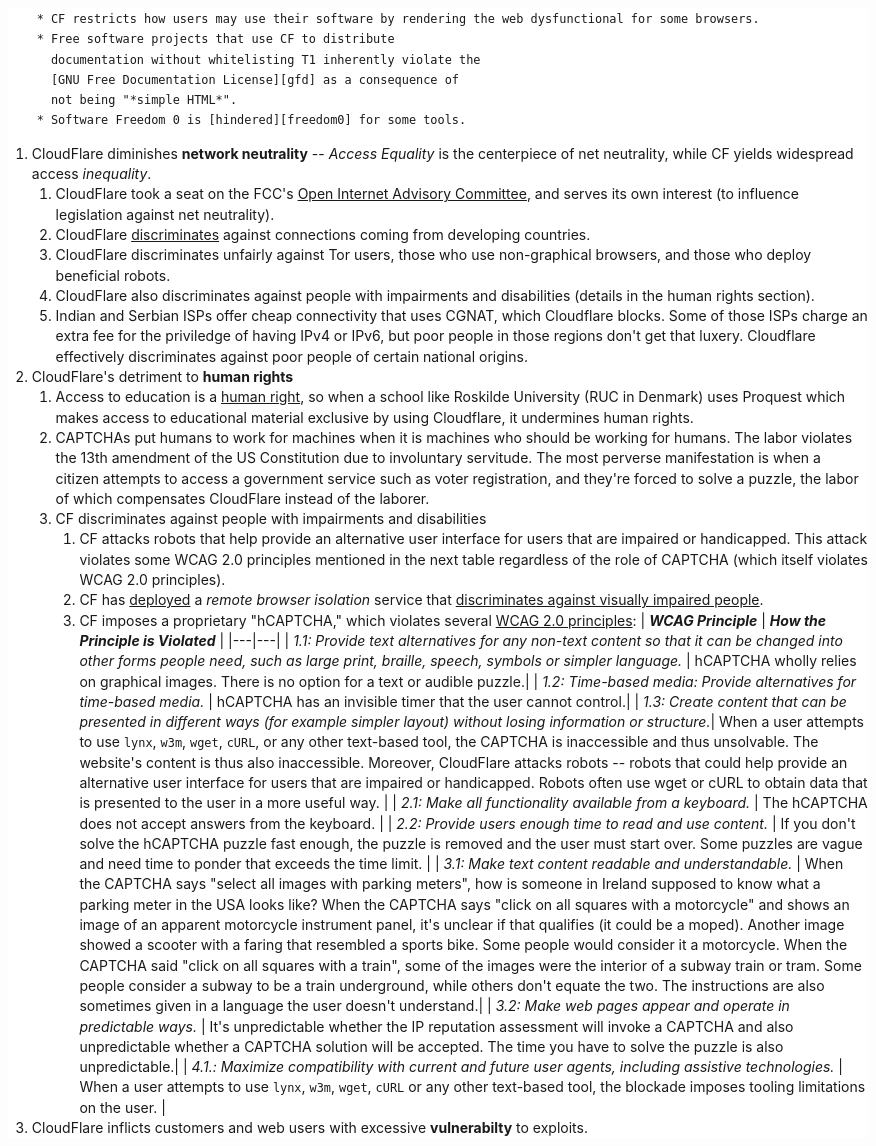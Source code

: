         * CF restricts how users may use their software by rendering the web dysfunctional for some browsers.
        * Free software projects that use CF to distribute
          documentation without whitelisting T1 inherently violate the
          [GNU Free Documentation License][gfd] as a consequence of
          not being "*simple HTML*".
        * Software Freedom 0 is [hindered][freedom0] for some tools.
1. CloudFlare diminishes **network neutrality** -- *Access Equality* is the centerpiece of net neutrality, while CF yields widespread access *inequality*.
    1. CloudFlare took a seat on the FCC's [Open Internet Advisory Committee][14], and serves its own interest (to influence legislation against net neutrality).
    1. CloudFlare [discriminates][15] against connections coming from developing countries.
    1. CloudFlare discriminates unfairly against Tor users, those who use non-graphical browsers, and those who deploy beneficial robots.
    1. CloudFlare also discriminates against people with impairments and disabilities (details in the human rights section).
	1. Indian and Serbian ISPs offer cheap connectivity that uses CGNAT, which Cloudflare blocks.  Some of those ISPs charge an extra fee for the priviledge of having IPv4 or IPv6, but poor people in those regions don't get that luxery.  Cloudflare effectively discriminates against poor people of certain national origins.
1. CloudFlare's detriment to **human rights**
    1. Access to education is a [human right][unescoEDUhr], so when a
       school like Roskilde University (RUC in Denmark) uses Proquest
       which makes access to educational material exclusive by using
       Cloudflare, it undermines human rights.
    1. CAPTCHAs put humans to work for machines when it is machines who should be working for humans.  The labor violates the 13th amendment of the US Constitution due to involuntary servitude.  The most perverse manifestation is when a citizen attempts to access a government service such as voter registration, and they're forced to solve a puzzle, the labor of which compensates CloudFlare instead of the laborer.
    1. CF discriminates against people with impairments and disabilities
        1. CF attacks robots that help provide an alternative user interface for users that are impaired or handicapped.  This attack violates some WCAG 2.0 principles mentioned in the next table regardless of the role of CAPTCHA (which itself violates WCAG 2.0 principles).
        1. CF has [deployed][rbi] a *remote browser isolation* service that [discriminates against visually impaired people][rbiDiscrimination].
        1. CF imposes a proprietary "hCAPTCHA," which violates several [WCAG 2.0 principles][16]:
        | ***WCAG Principle*** | ***How the Principle is Violated*** |
        |---|---|
        | *1.1: Provide text alternatives for any non-text content so that it can be changed into other forms people need, such as large print, braille, speech, symbols or simpler language.* | hCAPTCHA wholly relies on graphical images. There is no option for a text or audible puzzle.|
        | *1.2: Time-based media: Provide alternatives for time-based media.* | hCAPTCHA has an invisible timer that the user cannot control.|
        | *1.3: Create content that can be presented in different ways (for example simpler layout) without losing information or structure.*| When a user attempts to use `lynx`, `w3m`, `wget`, `cURL`, or any other text-based tool, the CAPTCHA is inaccessible and thus unsolvable.  The website's content is thus also inaccessible. Moreover, CloudFlare attacks robots -- robots that could help provide an alternative user interface for users that are impaired or handicapped. Robots often use wget or cURL to obtain data that is presented to the user in a more useful way. |
        | *2.1: Make all functionality available from a keyboard.* | The hCAPTCHA does not accept answers from the keyboard. |
        | *2.2: Provide users enough time to read and use content.* | If you don't solve the hCAPTCHA puzzle fast enough, the puzzle is removed and the user must start over. Some puzzles are vague and need time to ponder that exceeds the time limit. |
        | *3.1: Make text content readable and understandable.* | When the CAPTCHA says "select all images with parking meters", how is someone in Ireland supposed to know what a parking meter in the USA looks like?  When the CAPTCHA says "click on all squares with a motorcycle" and shows an image of an apparent motorcycle instrument panel, it's unclear if that qualifies (it could be a moped).  Another image showed a scooter with a faring that resembled a sports bike.  Some people would consider it a motorcycle. When the CAPTCHA said "click on all squares with a train", some of the images were the interior of a subway train or tram.  Some people consider a subway to be a train underground, while others don't equate the two.  The instructions are also sometimes given in a language the user doesn't understand.|
        | *3.2: Make web pages appear and operate in predictable ways.* | It's unpredictable whether the IP reputation assessment will invoke a CAPTCHA and also unpredictable whether a CAPTCHA solution will be accepted. The time you have to solve the puzzle is also unpredictable.|
        | *4.1.: Maximize compatibility with current and future user agents, including assistive technologies.* | When a user attempts to use  `lynx`, `w3m`, `wget`, `cURL` or any other text-based tool, the blockade imposes tooling limitations on the user. |
5. CloudFlare inflicts customers and web users with excessive **vulnerabilty** to exploits.

[RAP-pp]: <paypal.md>
[//]: # (to do: incorporate or reference https://write.pixie.town/thufie/dont-trust-cloudflare)
[//]: # (https://git.disroot.org/cyberMonk/liberethos_paradigm/src/branch/master/rap_sheets/paypal.md)
[//]: # (interesting flip-flopping loop when trying to visit dl.acm.org via archive.org from curl)
[//]: # (→ is 36.2% [English] of first search result of Google ¹)
[//]: # (→ is 28.7% [Non-English] of first search result of Google ¹)
[//]: # (→ used by 29% of top 200 Github developers)
[//]: # (→ gain 6898.43 new domain users per day ²)
[//]: # (→ has high false positive each day [cloudflare-tor PEOPLE.md])
[//]: # (¹ February 2021, on average)
[//]: # (² average of 2 months, 2021)
[1]: http://cryto.net/~joepie91/blog/2016/07/14/cloudflare-we-have-a-problem
[2]: <https://web.archive.org/web/20190402175900/cypherpunk.is/2015/04/02/why-cloudflare-is-probably-a-honeypot> "using mirror to avoid CloudFlare"
[3]: <https://web.archive.org/web/20210122201542/psono.com/security> "using mirror to avoid CloudFlare"
[4]: https://blog.torproject.org/trouble-cloudflare
[5]: https://cryptome.org/2016/07/cloudflare-de-anons-tor.htm
[6]: https://people.torproject.org/~lunar/20160331-CloudFlare_Fact_Sheet.pdf
[7]: https://old.reddit.com/r/privacy/comments/b8dptl/another_landmark_day_in_the_war_to_control/ejxmmhq
[8]: https://www.nbcnews.com/news/us-news/trump-signs-measure-let-isps-sell-your-data-without-consent-n742316
[9]: <https://web.archive.org/web/20200704235401/www.datayoshi.com/offer/595856/data-scientist-cloudflare> "using mirror because job posting came down"
[10]: https://shkspr.mobi/blog/2019/11/can-you-trust-cloudflare-with-your-personal-data
[11]: <http://web.archive.org/web/20200526092506/blog.nem.ec/2020/05/24/ebay-port-scanning> "using mirror to avoid CloudFlare"
[12]: <https://web.archive.org/web/20210315204019/docs.hcaptcha.com/faq> "using mirror to avoid CloudFlare"
[13]: https://www.schneier.com/blog/archives/2018/03/the_600_compani.html
[14]: <https://web.archive.org/web/20190203014215/www.fcc.gov/about-fcc/advisory-committees/general/open-internet-advisory-committee> "using mirror due to Tor hostility"
[15]: https://people.torproject.org/~lunar/20160331-CloudFlare_Fact_Sheet.pdf#page=6
[16]: https://en.wikipedia.org/wiki/Web_Content_Accessibility_Guidelines
[17]: https://nitter.net/RVWssb/status/1293371696418889730#m
[18]: https://www.nytimes.com/2018/02/16/opinion/sunday/tyranny-convenience.html
[19]: https://mypointexactly.wordpress.com/2009/07/21/group-punishment-ineffective-unethical
[20]: http://citeseerx.ist.psu.edu/viewdoc/download?doi=10.1.1.296.9155&rep=rep1&type=pdf
[21]: <https://web.archive.org/web/ebooks.proquest.com> "using mirror to avoid CloudFlare, but mirror link is broken!"
[22]: http://ruc.dk
[23]: http://www.ala.org/advocacy/intfreedom/librarybill
[24]: http://www.ala.org/advocacy/intfreedom/freedomreadstatement
[25]: http://www.ala.org/tools/ethics
[26]: http://www.ala.org/advocacy/privacy/encryption
[27]: http://www.ala.org/advocacy/privacy/guidelines/vendors
[28]: https://www.scott-a-s.com/acm-digital-library-should-remain-open
[29]: <https://web.archive.org/web/20210310024945/dl.acm.org/doi/10.1145/3319535.3354198> "using mirror to avoid CloudFlare"
[30]: https://people.torproject.org/~lunar/20160331-CloudFlare_Fact_Sheet.pdf#page=2
[31]: https://nitter.net/phyzonloop/status/1178836176985366529
[32]: http://www.aptivate.org/webguidelines/Images.html
[33]: https://web.archive.org/web/20201128114348/www.cloudflare.com/insights
[34]: <https://web.archive.org/web/20180926003344/https://blog.cloudflare.com/cloudflare-onion-service/#why-should-i-trust-cloudflare> "using mirror to avoid CloudFlare"
[35]: https://people.torproject.org/~lunar/20160331-CloudFlare_Fact_Sheet.pdf#page=4
[36]: https://nitter.net/eastdakota/status/1273277839102656515
[37]: https://en.wikipedia.org/wiki/Schadenfreude
[38]: https://nitter.net/thexpaw/status/1108424723233419264
[39]: <https://www.bloomberg.com/news/articles/2021-03-09/hackers-expose-tesla-jails-in-breach-of-150-000-security-cams> "popups (better link needed)"
[40]: <https://web.archive.org/web/20191112033605/https://opencollective.com/cloudflarecollective#section-about> "using mirror to avoid CloudFlare"
[41]: https://www.businessinsider.com/cloudflare-ceo-suggests-people-who-report-online-abuse-use-fake-names-2017-5
[41-cache]: https://web.archive.org/web/20171024040313/www.businessinsider.com/cloudflare-ceo-suggests-people-who-report-online-abuse-use-fake-names-2017-5
[42]: https://www.theguardian.com/technology/2015/nov/19/cloudflare-accused-by-anonymous-helping-isis
[43]: <https://web.archive.org/web/20210226152834/boingboing.net/2015/01/19/invasion-boards-set-out-to-rui.html> "using mirror to avoid CloudFlare"
[brennan]: https://web.archive.org/web/20150112121911/twitter.com/infinitechan/status/554613394813120513
[TrademarkTroll]: <https://web.archive.org/web/20210120103517/www.cloudflare.com/learning/cloud/what-is-a-cloud-firewall> "using mirror to avoid CloudFlare"
[cloudFW]: https://addons.mozilla.org/en-US/firefox/addon/cloud-firewall
[rbi]: <https://web.archive.org/web/20210323130327/blog.cloudflare.com/browser-isolation-for-teams-of-all-sizes> "using mirror to avoid CloudFlare"
[rbiDiscrimination]: <https://toot.cafe/@matt/105939502971295092> "warning: Amazon link"
[RBIzeroTrust]: <https://web.archive.org/web/20210323130454/https://blog.cloudflare.com/cloudflare-and-remote-browser-isolation> "using mirror to avoid CloudFlare"
[unescoEDU1950]: http://portal.unesco.org/en/ev.php-URL_ID=12074&URL_DO=DO_TOPIC&URL_SECTION=201.html
[unescoEDU1960]: http://portal.unesco.org/en/ev.php-URL_ID=12949&URL_DO=DO_TOPIC&URL_SECTION=201.html
[unescoEDU2003]: http://portal.unesco.org/en/ev.php-URL_ID=17721&URL_DO=DO_TOPIC&URL_SECTION=201.html
[unescoEDU2015]: http://portal.unesco.org/en/ev.php-URL_ID=49358&URL_DO=DO_TOPIC&URL_SECTION=201.html
[unescoEDU2019]: http://portal.unesco.org/en/ev.php-URL_ID=49556&URL_DO=DO_TOPIC&URL_SECTION=201.html
[unescoG16]: https://en.unesco.org/themes/access-information
[unescoEDUhr]: https://en.unesco.org/themes/education
[dcfstats]: https://git.disroot.org/dCF/deCloudflare/src/branch/master/subfiles/google_ad_planner_top_1000_sites.md
[gfd]: https://static.fsf.org/nosvn/directory/fdl-1.3-standalone.html
[freedom0]: https://lists.gnu.org/archive/html/directory-discuss/2017-02/msg00000.html
[greenwash]: http://web.archive.org/web/20210730102406/blog.cloudflare.com/crawler-hints-how-cloudflare-is-reducing-the-environmental-impact-of-web-searches
[tarpit]: http://web.archive.org/web/20210730102406/blog.cloudflare.com/crawler-hints-how-cloudflare-is-reducing-the-environmental-impact-of-web-searches
[emailisprivate]: http://web.archive.org/web/20220802214251/developers.cloudflare.com/email-routing/
[CFAidsBooters]: https://rasbora.dev/blog/I-ran-the-worlds-largest-ddos-for-hire-empire-and-cloudflare-helped
[jsInsecure]: https://unixsheikh.com/articles/stop-pushing-Javascript.html
[privacyClaim]: http://web.archive.org/web/20221223200609/torrentfreak.com/lawsuit-cloudflare-namesilo-profit-from-repeat-infringer-pirate-sites-221222/
[cfWins]: http://web.archive.org/web/20221223200617/torrentfreak.com/cloudflare-defeats-repeat-infringer-copyright-lawsuit-in-us-court-211007/
[criminalProtection]: https://mastodon.social/@KatM/110203175529009174
[//]: # (if any US k-12 schools use Proquest, then it should also me mentioned that this is a [FERPA]https://www2.ed.gov/policy/gen/guid/fpco/ferpa/index.html violation b/c 3rd party vendors legally cannot further expose a student's PII to yet another 3rd party; scriborder should perhaps be spotlighted)